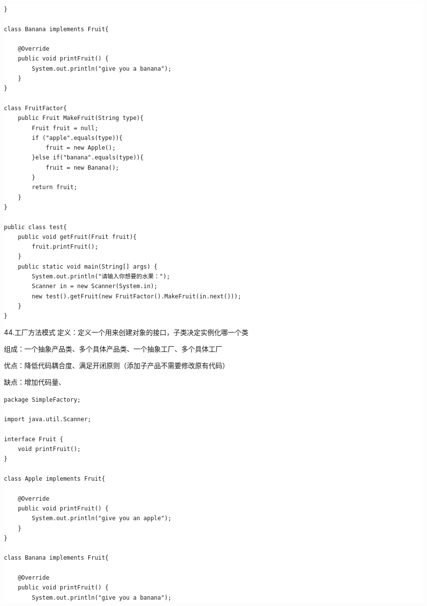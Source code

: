 ```
}

class Banana implements Fruit{

    @Override
    public void printFruit() {
        System.out.println("give you a banana");
    }
}

class FruitFactor{
    public Fruit MakeFruit(String type){
        Fruit fruit = null;
        if ("apple".equals(type)){
            fruit = new Apple();
        }else if("banana".equals(type)){
            fruit = new Banana();
        }
        return fruit;
    }
}

public class test{
    public void getFruit(Fruit fruit){
        fruit.printFruit();
    }
    public static void main(String[] args) {
        System.out.println("请输入你想要的水果：");
        Scanner in = new Scanner(System.in);
        new test().getFruit(new FruitFactor().MakeFruit(in.next()));
    }
}
```
44.工厂方法模式
定义：定义一个用来创建对象的接口，子类决定实例化哪一个类

组成：一个抽象产品类、多个具体产品类、一个抽象工厂、多个具体工厂

优点：降低代码耦合度、满足开闭原则（添加子产品不需要修改原有代码）

缺点：增加代码量、


```
package SimpleFactory;

import java.util.Scanner;

interface Fruit {
    void printFruit();
}

class Apple implements Fruit{

    @Override
    public void printFruit() {
        System.out.println("give you an apple");
    }
}

class Banana implements Fruit{

    @Override
    public void printFruit() {
        System.out.println("give you a banana");
```